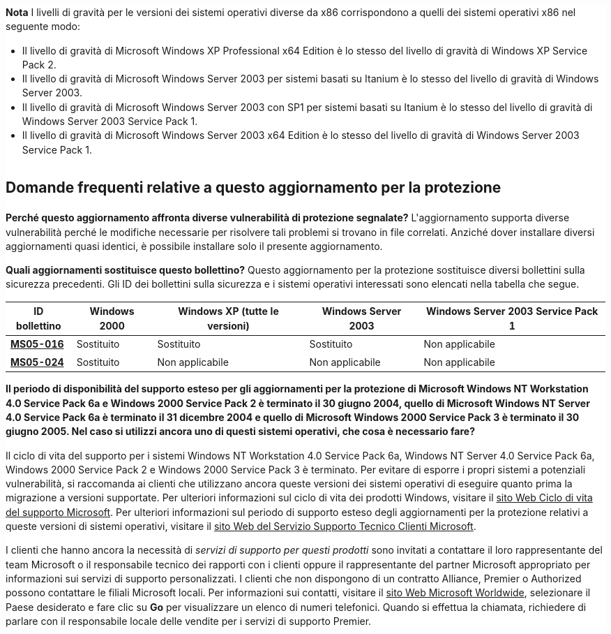 **Nota** I livelli di gravità per le versioni dei sistemi operativi diverse da x86 corrispondono a quelli dei sistemi operativi x86 nel seguente modo:

-   Il livello di gravità di Microsoft Windows XP Professional x64 Edition è lo stesso del livello di gravità di Windows XP Service Pack 2.
-   Il livello di gravità di Microsoft Windows Server 2003 per sistemi basati su Itanium è lo stesso del livello di gravità di Windows Server 2003.
-   Il livello di gravità di Microsoft Windows Server 2003 con SP1 per sistemi basati su Itanium è lo stesso del livello di gravità di Windows Server 2003 Service Pack 1.
-   Il livello di gravità di Microsoft Windows Server 2003 x64 Edition è lo stesso del livello di gravità di Windows Server 2003 Service Pack 1.

Domande frequenti relative a questo aggiornamento per la protezione
-------------------------------------------------------------------

<span></span>
**Perché questo aggiornamento affronta diverse vulnerabilità di protezione segnalate?**
L'aggiornamento supporta diverse vulnerabilità perché le modifiche necessarie per risolvere tali problemi si trovano in file correlati. Anziché dover installare diversi aggiornamenti quasi identici, è possibile installare solo il presente aggiornamento.

**Quali aggiornamenti sostituisce questo bollettino?**
Questo aggiornamento per la protezione sostituisce diversi bollettini sulla sicurezza precedenti. Gli ID dei bollettini sulla sicurezza e i sistemi operativi interessati sono elencati nella tabella che segue.

| ID bollettino                                                           | Windows 2000 | Windows XP (tutte le versioni) | Windows Server 2003 | Windows Server 2003 Service Pack 1 |
|-------------------------------------------------------------------------|--------------|--------------------------------|---------------------|------------------------------------|
| [**MS05-016**](http://technet.microsoft.com/security/bulletin/ms05-016) | Sostituito   | Sostituito                     | Sostituito          | Non applicabile                    |
| [**MS05-024**](http://technet.microsoft.com/security/bulletin/ms05-024) | Sostituito   | Non applicabile                | Non applicabile     | Non applicabile                    |

**Il periodo di disponibilità del supporto esteso per gli aggiornamenti per la protezione di Microsoft Windows NT Workstation 4.0 Service Pack 6a e Windows 2000 Service Pack 2 è terminato il 30 giugno 2004, quello di Microsoft Windows NT Server 4.0 Service Pack 6a è terminato il 31 dicembre 2004 e quello di Microsoft Windows 2000 Service Pack 3 è terminato il 30 giugno 2005. Nel caso si utilizzi ancora uno di questi sistemi operativi, che cosa è necessario fare?**

Il ciclo di vita del supporto per i sistemi Windows NT Workstation 4.0 Service Pack 6a, Windows NT Server 4.0 Service Pack 6a, Windows 2000 Service Pack 2 e Windows 2000 Service Pack 3 è terminato. Per evitare di esporre i propri sistemi a potenziali vulnerabilità, si raccomanda ai clienti che utilizzano ancora queste versioni dei sistemi operativi di eseguire quanto prima la migrazione a versioni supportate. Per ulteriori informazioni sul ciclo di vita dei prodotti Windows, visitare il [sito Web Ciclo di vita del supporto Microsoft](http://go.microsoft.com/fwlink/?linkid=21742). Per ulteriori informazioni sul periodo di supporto esteso degli aggiornamenti per la protezione relativi a queste versioni di sistemi operativi, visitare il [sito Web del Servizio Supporto Tecnico Clienti Microsoft](http://go.microsoft.com/fwlink/?linkid=33328).

I clienti che hanno ancora la necessità di *servizi di supporto per questi prodotti* sono invitati a contattare il loro rappresentante del team Microsoft o il responsabile tecnico dei rapporti con i clienti oppure il rappresentante del partner Microsoft appropriato per informazioni sui servizi di supporto personalizzati. I clienti che non dispongono di un contratto Alliance, Premier o Authorized possono contattare le filiali Microsoft locali. Per informazioni sui contatti, visitare il [sito Web Microsoft Worldwide](http://go.microsoft.com/fwlink/?linkid=33329), selezionare il Paese desiderato e fare clic su **Go** per visualizzare un elenco di numeri telefonici. Quando si effettua la chiamata, richiedere di parlare con il responsabile locale delle vendite per i servizi di supporto Premier.
